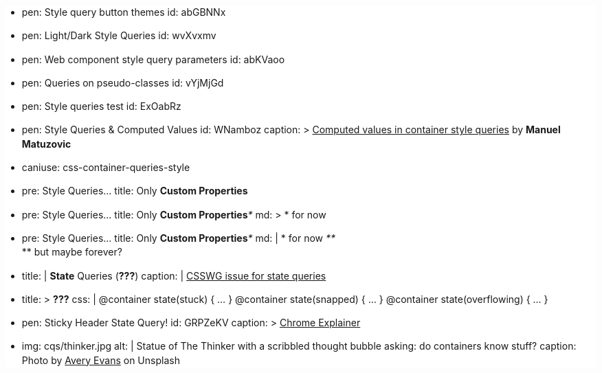 - pen: Style query button themes
  id: abGBNNx

- pen: Light/Dark Style Queries
  id: wvXvxmv

- pen: Web component style query parameters
  id: abKVaoo

- pen: Queries on pseudo-classes
  id: vYjMjGd

- pen: Style queries test
  id: ExOabRz

- pen: Style Queries & Computed Values
  id: WNamboz
  caption: >
    [Computed values in container style queries](https://www.matuzo.at/blog/2023/100daysof-day83/)
    by **Manuel Matuzovic**

- caniuse: css-container-queries-style

- pre: Style Queries...
  title: Only **Custom Properties**
- pre: Style Queries...
  title: Only **Custom Properties**_\*_
  md: >
    \* for now
- pre: Style Queries...
  title: Only **Custom Properties**_\*_
  md: |
    \* for now _\*\*_ \
    \*\* but maybe forever?

- title: |
    **State** Queries (**???**)
  caption: |
    [CSSWG issue for state queries](https://github.com/w3c/csswg-drafts/issues/6402)

- title: >
    **???**
  css: |
    @container state(stuck) { … }
    @container state(snapped) { … }
    @container state(overflowing) { … }

- pen: Sticky Header State Query!
  id: GRPZeKV
  caption: >
    [Chrome Explainer](https://lilles.github.io/explainers/state_container_queries.html)

- img: cqs/thinker.jpg
  alt: |
    Statue of The Thinker
    with a scribbled thought bubble asking:
    do containers know stuff?
  caption: Photo by [Avery Evans](https://unsplash.com/@averye457?utm_source=unsplash&utm_medium=referral&utm_content=creditCopyText) on Unsplash
